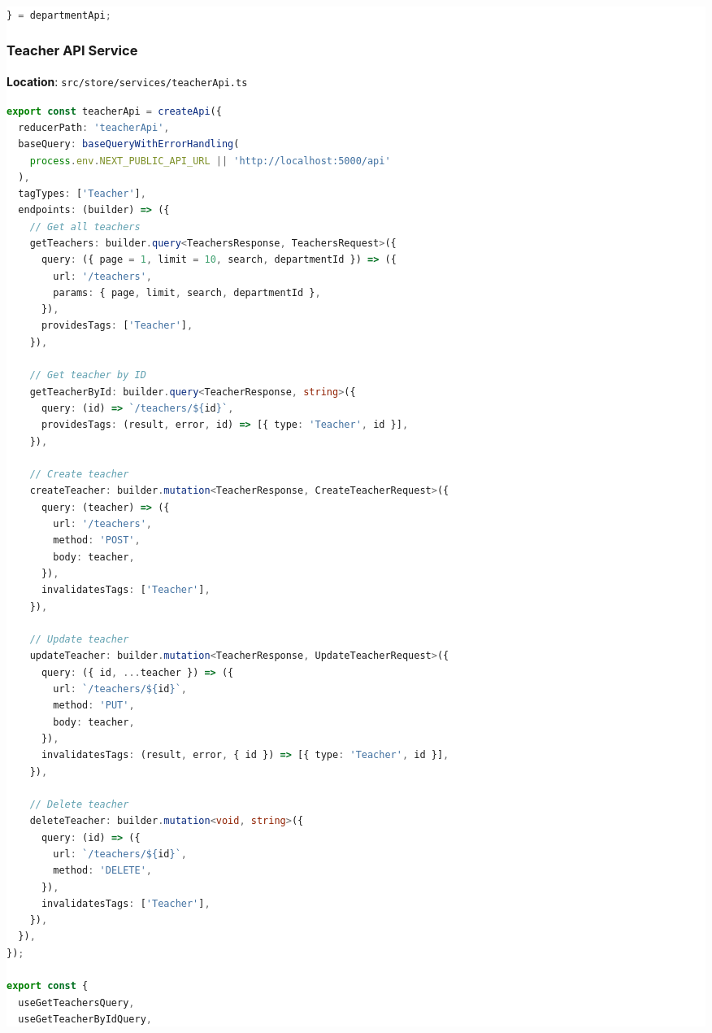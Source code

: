 ```typescript
} = departmentApi;
```

### Teacher API Service

**Location**: `src/store/services/teacherApi.ts`

```typescript
export const teacherApi = createApi({
  reducerPath: 'teacherApi',
  baseQuery: baseQueryWithErrorHandling(
    process.env.NEXT_PUBLIC_API_URL || 'http://localhost:5000/api'
  ),
  tagTypes: ['Teacher'],
  endpoints: (builder) => ({
    // Get all teachers
    getTeachers: builder.query<TeachersResponse, TeachersRequest>({
      query: ({ page = 1, limit = 10, search, departmentId }) => ({
        url: '/teachers',
        params: { page, limit, search, departmentId },
      }),
      providesTags: ['Teacher'],
    }),

    // Get teacher by ID
    getTeacherById: builder.query<TeacherResponse, string>({
      query: (id) => `/teachers/${id}`,
      providesTags: (result, error, id) => [{ type: 'Teacher', id }],
    }),

    // Create teacher
    createTeacher: builder.mutation<TeacherResponse, CreateTeacherRequest>({
      query: (teacher) => ({
        url: '/teachers',
        method: 'POST',
        body: teacher,
      }),
      invalidatesTags: ['Teacher'],
    }),

    // Update teacher
    updateTeacher: builder.mutation<TeacherResponse, UpdateTeacherRequest>({
      query: ({ id, ...teacher }) => ({
        url: `/teachers/${id}`,
        method: 'PUT',
        body: teacher,
      }),
      invalidatesTags: (result, error, { id }) => [{ type: 'Teacher', id }],
    }),

    // Delete teacher
    deleteTeacher: builder.mutation<void, string>({
      query: (id) => ({
        url: `/teachers/${id}`,
        method: 'DELETE',
      }),
      invalidatesTags: ['Teacher'],
    }),
  }),
});

export const {
  useGetTeachersQuery,
  useGetTeacherByIdQuery,
```